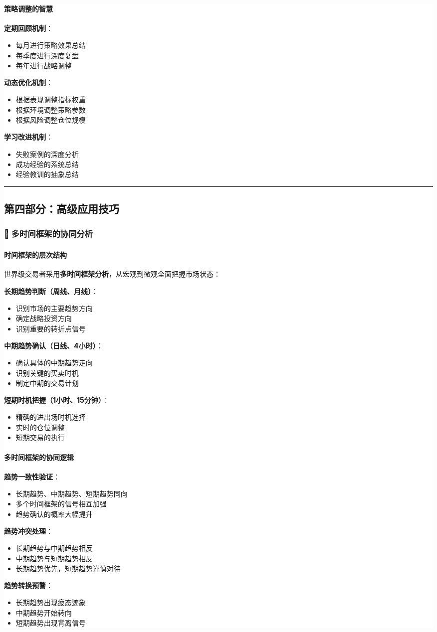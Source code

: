 #### 策略调整的智慧

**定期回顾机制**：
- 每月进行策略效果总结
- 每季度进行深度复盘
- 每年进行战略调整

**动态优化机制**：
- 根据表现调整指标权重
- 根据环境调整策略参数
- 根据风险调整仓位规模

**学习改进机制**：
- 失败案例的深度分析
- 成功经验的系统总结
- 经验教训的抽象总结

---

## 第四部分：高级应用技巧

### 🎯 多时间框架的协同分析

#### 时间框架的层次结构

世界级交易者采用**多时间框架分析**，从宏观到微观全面把握市场状态：

**长期趋势判断（周线、月线）**：
- 识别市场的主要趋势方向
- 确定战略投资方向
- 识别重要的转折点信号

**中期趋势确认（日线、4小时）**：
- 确认具体的中期趋势走向
- 识别关键的买卖时机
- 制定中期的交易计划

**短期时机把握（1小时、15分钟）**：
- 精确的进出场时机选择
- 实时的仓位调整
- 短期交易的执行

#### 多时间框架的协同逻辑

**趋势一致性验证**：
- 长期趋势、中期趋势、短期趋势同向
- 多个时间框架的信号相互加强
- 趋势确认的概率大幅提升

**趋势冲突处理**：
- 长期趋势与中期趋势相反
- 中期趋势与短期趋势相反
- 长期趋势优先，短期趋势谨慎对待

**趋势转换预警**：
- 长期趋势出现疲态迹象
- 中期趋势开始转向
- 短期趋势出现背离信号
